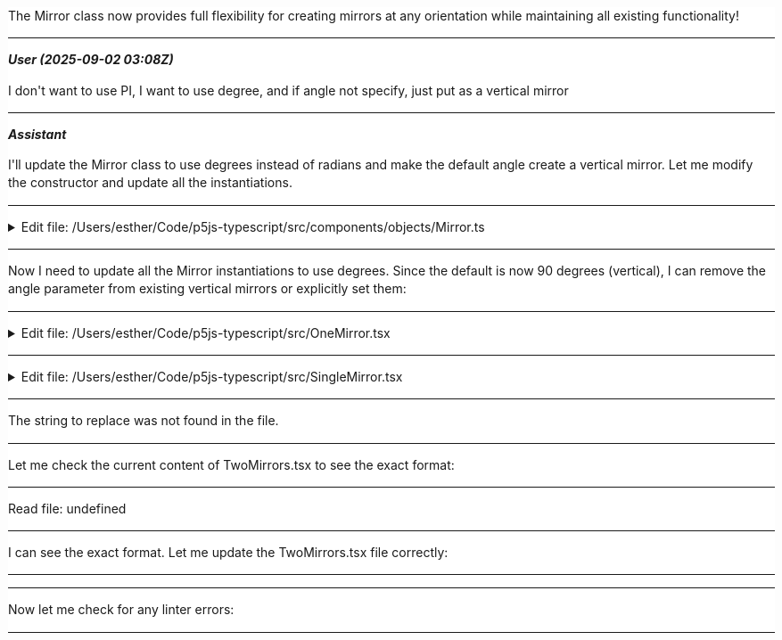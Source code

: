 The Mirror class now provides full flexibility for creating mirrors at any orientation while maintaining all existing functionality!

---

_**User (2025-09-02 03:08Z)**_

I don't want to use PI, I want to use degree, and if angle not specify, just put as a vertical mirror 

---

_**Assistant**_

I'll update the Mirror class to use degrees instead of radians and make the default angle create a vertical mirror. Let me modify the constructor and update all the instantiations.

---

<details><summary>Edit file: /Users/esther/Code/p5js-typescript/src/components/objects/Mirror.ts</summary></details>

---

Now I need to update all the Mirror instantiations to use degrees. Since the default is now 90 degrees (vertical), I can remove the angle parameter from existing vertical mirrors or explicitly set them:

---

<details><summary>Edit file: /Users/esther/Code/p5js-typescript/src/OneMirror.tsx</summary></details>

---

<details><summary>Edit file: /Users/esther/Code/p5js-typescript/src/SingleMirror.tsx</summary></details>

---

The string to replace was not found in the file.

---

Let me check the current content of TwoMirrors.tsx to see the exact format:

---

Read file: undefined

---

I can see the exact format. Let me update the TwoMirrors.tsx file correctly:

---



---

Now let me check for any linter errors:

---